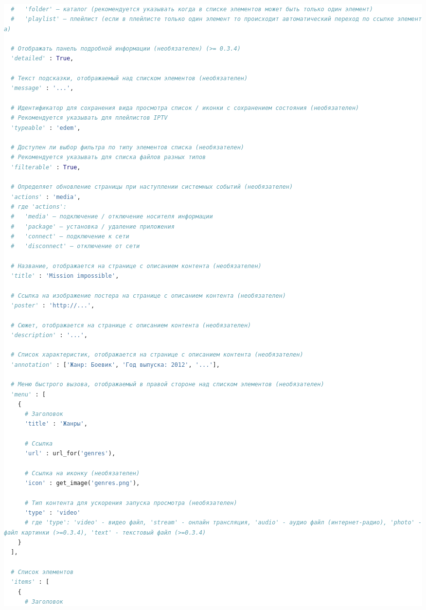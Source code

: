 ```python
  #   'folder' – каталог (рекомендуется указывать когда в списке элементов может быть только один элемент)
  #   'playlist' – плейлист (если в плейлисте только один элемент то происходит автоматический переход по ссылке элемента)
    
  # Отображать панель подробной информации (необязателен) (>= 0.3.4)
  'detailed' : True,

  # Текст подсказки, отображаемый над списком элементов (необязателен)
  'message' : '...',
  
  # Идентификатор для сохранения вида просмотра список / иконки с сохранением состояния (необязателен)
  # Рекомендуется указывать для плейлистов IPTV
  'typeable' : 'edem',

  # Доступен ли выбор фильтра по типу элементов списка (необязателен)
  # Рекомендуется указывать для списка файлов разных типов
  'filterable' : True,

  # Определяет обновление страницы при наступлении системных событий (необязателен)
  'actions' : 'media',
  # где 'actions':
  #   'media' – подключение / отключение носителя информации
  #   'package' – установка / удаление приложения
  #   'connect' – подключение к сети
  #   'disconnect' – отключение от сети

  # Название, отображается на странице с описанием контента (необязателен)
  'title' : 'Mission impossible',

  # Ссылка на изображение постера на странице с описанием контента (необязателен)
  'poster' : 'http://...',

  # Сюжет, отображается на странице с описанием контента (необязателен)
  'description' : '...',

  # Список характеристик, отображается на странице с описанием контента (необязателен)
  'annotation' : ['Жанр: Боевик', 'Год выпуска: 2012', '...'],

  # Меню быстрого вызова, отображаемый в правой стороне над списком элементов (необязателен)
  'menu' : [
    {
      # Заголовок
      'title' : 'Жанры',

      # Ссылка
      'url' : url_for('genres'),

      # Ссылка на иконку (необязателен)
      'icon' : get_image('genres.png'),

      # Тип контента для ускорения запуска просмотра (необязателен)
      'type' : 'video'
      # где 'type': 'video' - видео файл, 'stream' - онлайн трансляция, 'audio' - аудио файл (интернет-радио), 'photo' - файл картинки (>=0.3.4), 'text' - текстовый файл (>=0.3.4)
    }
  ],

  # Список элементов
  'items' : [
    {
      # Заголовок
```